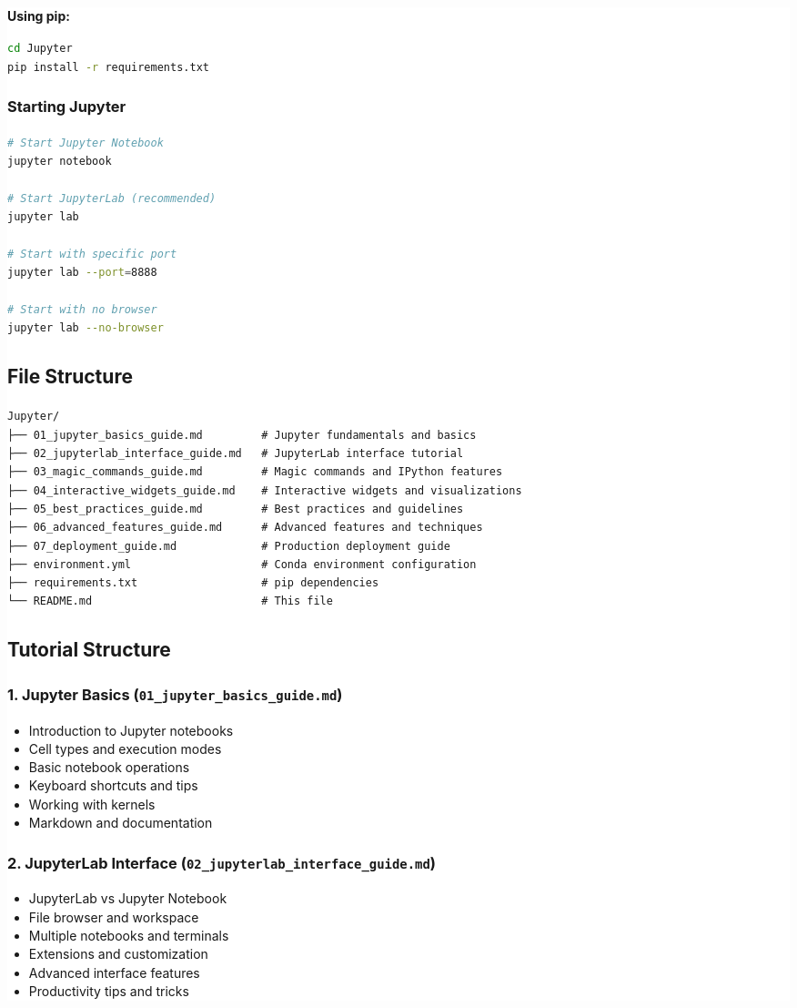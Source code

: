**Using pip:**
```bash
cd Jupyter
pip install -r requirements.txt
```

### Starting Jupyter
```bash
# Start Jupyter Notebook
jupyter notebook

# Start JupyterLab (recommended)
jupyter lab

# Start with specific port
jupyter lab --port=8888

# Start with no browser
jupyter lab --no-browser
```

## File Structure

```
Jupyter/
├── 01_jupyter_basics_guide.md         # Jupyter fundamentals and basics
├── 02_jupyterlab_interface_guide.md   # JupyterLab interface tutorial
├── 03_magic_commands_guide.md         # Magic commands and IPython features
├── 04_interactive_widgets_guide.md    # Interactive widgets and visualizations
├── 05_best_practices_guide.md         # Best practices and guidelines
├── 06_advanced_features_guide.md      # Advanced features and techniques
├── 07_deployment_guide.md             # Production deployment guide
├── environment.yml                    # Conda environment configuration
├── requirements.txt                   # pip dependencies
└── README.md                          # This file
```

## Tutorial Structure

### 1. Jupyter Basics (`01_jupyter_basics_guide.md`)
- Introduction to Jupyter notebooks
- Cell types and execution modes
- Basic notebook operations
- Keyboard shortcuts and tips
- Working with kernels
- Markdown and documentation

### 2. JupyterLab Interface (`02_jupyterlab_interface_guide.md`)
- JupyterLab vs Jupyter Notebook
- File browser and workspace
- Multiple notebooks and terminals
- Extensions and customization
- Advanced interface features
- Productivity tips and tricks
